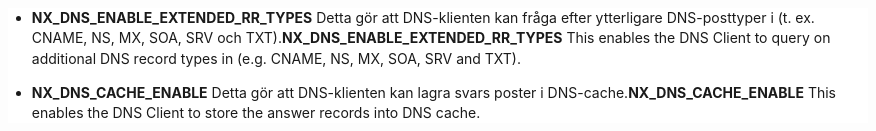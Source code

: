 - <span data-ttu-id="d3533-202">**NX_DNS_ENABLE_EXTENDED_RR_TYPES** Detta gör att DNS-klienten kan fråga efter ytterligare DNS-posttyper i (t. ex. CNAME, NS, MX, SOA, SRV och TXT).</span><span class="sxs-lookup"><span data-stu-id="d3533-202">**NX_DNS_ENABLE_EXTENDED_RR_TYPES** This enables the DNS Client to query on additional DNS record types in (e.g. CNAME, NS, MX, SOA, SRV and TXT).</span></span>

- <span data-ttu-id="d3533-203">**NX_DNS_CACHE_ENABLE** Detta gör att DNS-klienten kan lagra svars poster i DNS-cache.</span><span class="sxs-lookup"><span data-stu-id="d3533-203">**NX_DNS_CACHE_ENABLE** This enables the DNS Client to store the answer records into DNS cache.</span></span>